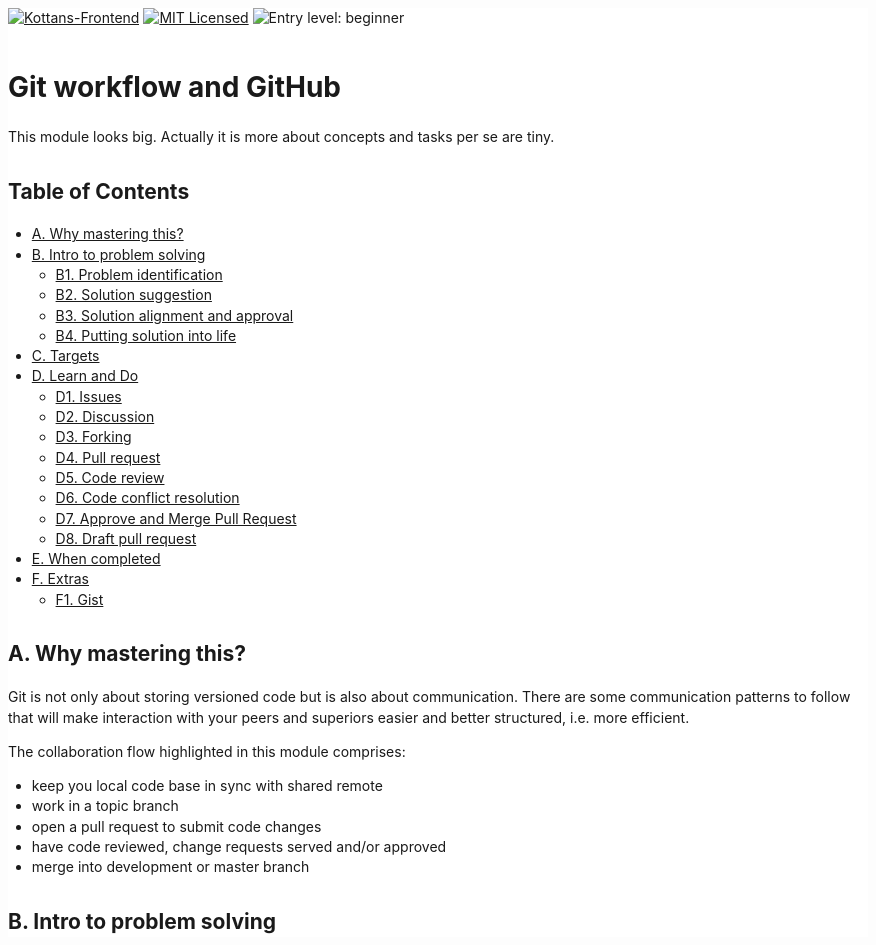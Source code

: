 [![Kottans-Frontend][badge-kottans]][kottans-git]
[![MIT Licensed][badge-mit]][license]
![Entry level: beginner][badge-beginner]

# Git workflow and GitHub

This module looks big. Actually it is more about concepts
and tasks per se are tiny.



## Table of Contents

- [A. Why mastering this?](#a-why-mastering-this)
- [B. Intro to problem solving](#b-intro-to-problem-solving)
  - [B1. Problem identification](#b1-problem-identification)
  - [B2. Solution suggestion](#b2-solution-suggestion)
  - [B3. Solution alignment and approval](#b3-solution-alignment-and-approval)
  - [B4. Putting solution into life](#b4-putting-solution-into-life)
- [C. Targets](#c-targets)
- [D. Learn and Do](#d-learn-and-do)
  - [D1. Issues](#d1-issues)
  - [D2. Discussion](#d2-discussion)
  - [D3. Forking](#d3-forking)
  - [D4. Pull request](#d4-pull-request)
  - [D5. Code review](#d5-code-review)
  - [D6. Code conflict resolution](#d6-code-conflict-resolution)
  - [D7. Approve and Merge Pull Request](#d7-approve-and-merge-pull-request)
  - [D8. Draft pull request](#d8-draft-pull-request)
- [E. When completed](#e-when-completed)
- [F. Extras](#f-extras)
  - [F1. Gist](#f1-gist)




## A. Why mastering this?

Git is not only about storing versioned code but is also
about communication. There are some communication patterns
to follow that will make interaction with your peers and
superiors easier and better structured, i.e. more efficient.

The collaboration flow highlighted in this module comprises:
- keep you local code base in sync with shared remote
- work in a topic branch
- open a pull request to submit code changes
- have code reviewed, change requests served and/or approved
- merge into development or master branch

## B. Intro to problem solving


[badge-kottans]: https://img.shields.io/badge/%3D(%5E.%5E)%3D-git-yellow.svg
[kottans-git]: https://github.com/kottans/git-course
[badge-mit]: https://img.shields.io/badge/License-MIT-blue.svg
[license]: https://github.com/kottans/git-course/blob/master/LICENSE.md
[badge-beginner]: https://img.shields.io/badge/Entry%20level-beginner-brightgreen.svg